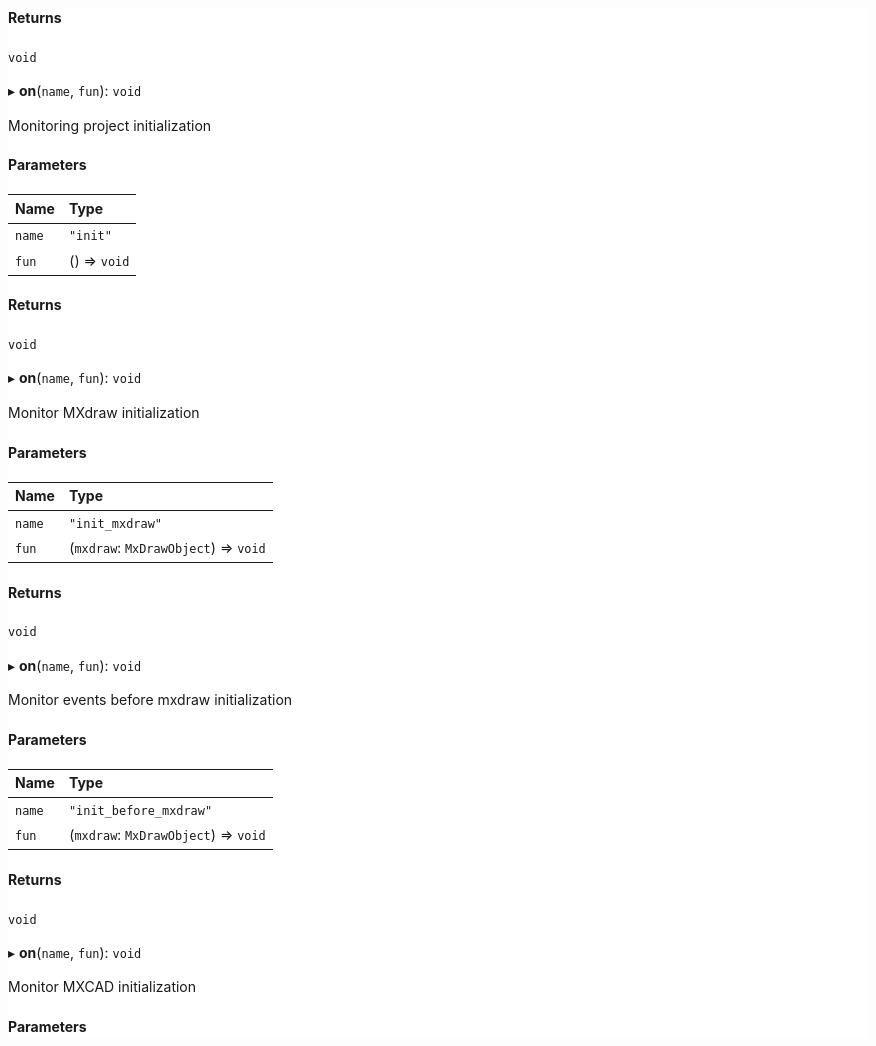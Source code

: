 #### Returns

`void`

▸ **on**(`name`, `fun`): `void`

Monitoring project initialization

#### Parameters

| Name | Type |
| :------ | :------ |
| `name` | ``"init"`` |
| `fun` | () => `void` |

#### Returns

`void`

▸ **on**(`name`, `fun`): `void`

Monitor MXdraw initialization

#### Parameters

| Name | Type |
| :------ | :------ |
| `name` | ``"init_mxdraw"`` |
| `fun` | (`mxdraw`: `MxDrawObject`) => `void` |

#### Returns

`void`

▸ **on**(`name`, `fun`): `void`

Monitor events before mxdraw initialization

#### Parameters

| Name | Type |
| :------ | :------ |
| `name` | ``"init_before_mxdraw"`` |
| `fun` | (`mxdraw`: `MxDrawObject`) => `void` |

#### Returns

`void`

▸ **on**(`name`, `fun`): `void`

Monitor MXCAD initialization

#### Parameters
